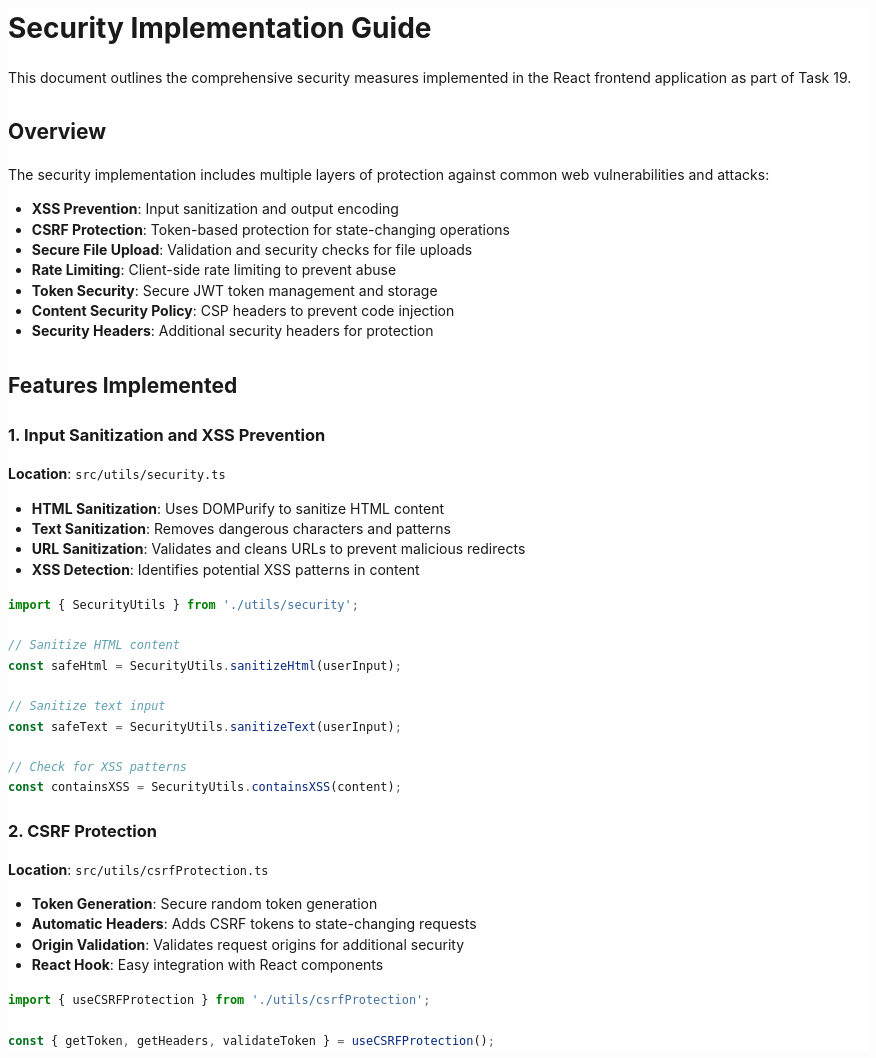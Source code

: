 # Security Implementation Guide

This document outlines the comprehensive security measures implemented in the React frontend application as part of Task 19.

## Overview

The security implementation includes multiple layers of protection against common web vulnerabilities and attacks:

- **XSS Prevention**: Input sanitization and output encoding
- **CSRF Protection**: Token-based protection for state-changing operations
- **Secure File Upload**: Validation and security checks for file uploads
- **Rate Limiting**: Client-side rate limiting to prevent abuse
- **Token Security**: Secure JWT token management and storage
- **Content Security Policy**: CSP headers to prevent code injection
- **Security Headers**: Additional security headers for protection

## Features Implemented

### 1. Input Sanitization and XSS Prevention

**Location**: `src/utils/security.ts`

- **HTML Sanitization**: Uses DOMPurify to sanitize HTML content
- **Text Sanitization**: Removes dangerous characters and patterns
- **URL Sanitization**: Validates and cleans URLs to prevent malicious redirects
- **XSS Detection**: Identifies potential XSS patterns in content

```typescript
import { SecurityUtils } from './utils/security';

// Sanitize HTML content
const safeHtml = SecurityUtils.sanitizeHtml(userInput);

// Sanitize text input
const safeText = SecurityUtils.sanitizeText(userInput);

// Check for XSS patterns
const containsXSS = SecurityUtils.containsXSS(content);
```

### 2. CSRF Protection

**Location**: `src/utils/csrfProtection.ts`

- **Token Generation**: Secure random token generation
- **Automatic Headers**: Adds CSRF tokens to state-changing requests
- **Origin Validation**: Validates request origins for additional security
- **React Hook**: Easy integration with React components

```typescript
import { useCSRFProtection } from './utils/csrfProtection';

const { getToken, getHeaders, validateToken } = useCSRFProtection();
```
